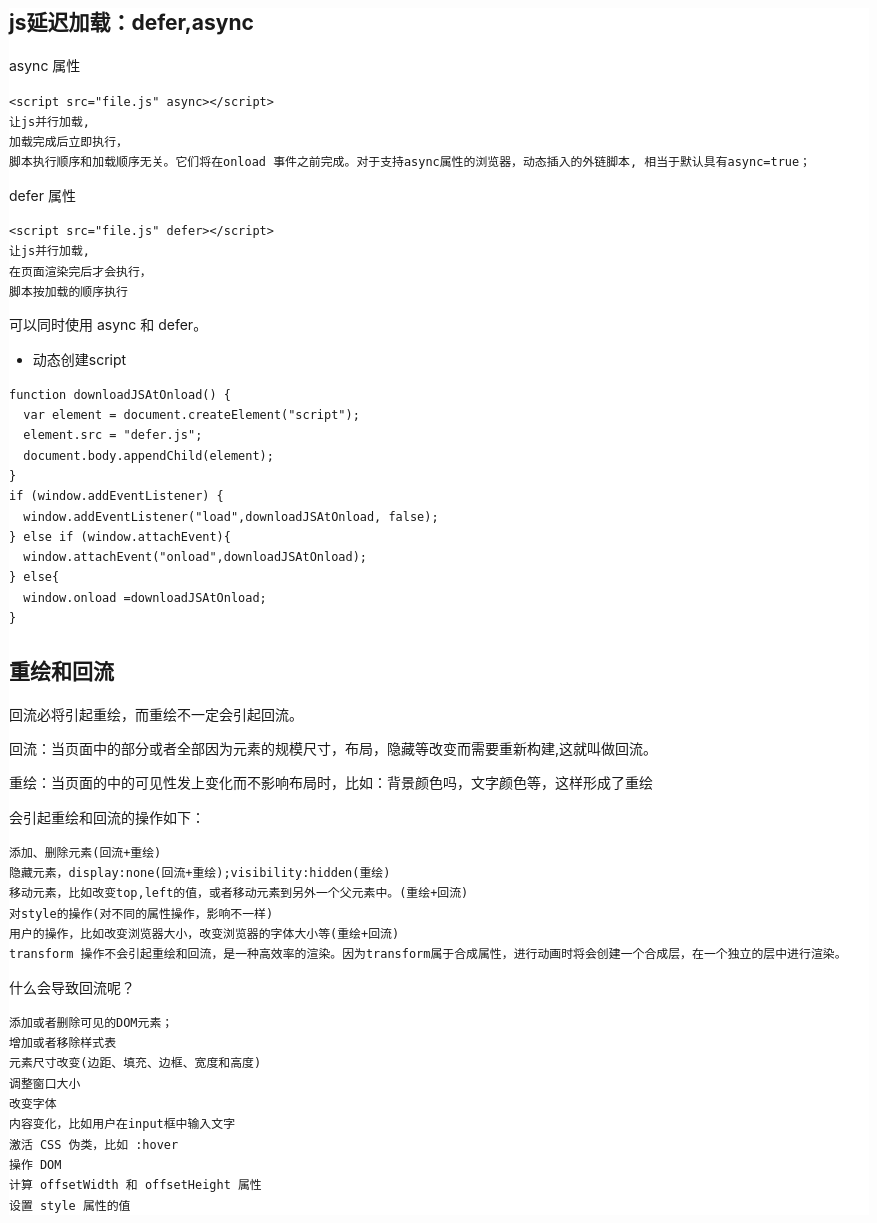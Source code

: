 

## <a name="js延迟加载：defer,async">js延迟加载：defer,async</a>
async 属性 
>
    <script src="file.js" async></script>
    让js并行加载, 
    加载完成后立即执行，
    脚本执行顺序和加载顺序无关。它们将在onload 事件之前完成。对于支持async属性的浏览器，动态插入的外链脚本, 相当于默认具有async=true；

defer 属性 
>
    <script src="file.js" defer></script>
    让js并行加载, 
    在页面渲染完后才会执行，
    脚本按加载的顺序执行


可以同时使用 async 和 defer。

* 动态创建script
>
    function downloadJSAtOnload() {
      var element = document.createElement("script");
      element.src = "defer.js";
      document.body.appendChild(element);
    }
    if (window.addEventListener) {
      window.addEventListener("load",downloadJSAtOnload, false);
    } else if (window.attachEvent){
      window.attachEvent("onload",downloadJSAtOnload);
    } else{
      window.onload =downloadJSAtOnload;
    }


## <a name="重绘和回流">重绘和回流</a>
回流必将引起重绘，而重绘不一定会引起回流。

回流：当页面中的部分或者全部因为元素的规模尺寸，布局，隐藏等改变而需要重新构建,这就叫做回流。

重绘：当页面的中的可见性发上变化而不影响布局时，比如：背景颜色吗，文字颜色等，这样形成了重绘

会引起重绘和回流的操作如下：
>
    添加、删除元素(回流+重绘)
    隐藏元素，display:none(回流+重绘);visibility:hidden(重绘)
    移动元素，比如改变top,left的值，或者移动元素到另外一个父元素中。(重绘+回流)
    对style的操作(对不同的属性操作，影响不一样)
    用户的操作，比如改变浏览器大小，改变浏览器的字体大小等(重绘+回流)
    transform 操作不会引起重绘和回流，是一种高效率的渲染。因为transform属于合成属性，进行动画时将会创建一个合成层，在一个独立的层中进行渲染。


什么会导致回流呢？
>
    添加或者删除可见的DOM元素；
    增加或者移除样式表
    元素尺寸改变(边距、填充、边框、宽度和高度)  
    调整窗口大小
    改变字体
    内容变化，比如用户在input框中输入文字
    激活 CSS 伪类，比如 :hover 
    操作 DOM
    计算 offsetWidth 和 offsetHeight 属性
    设置 style 属性的值 
